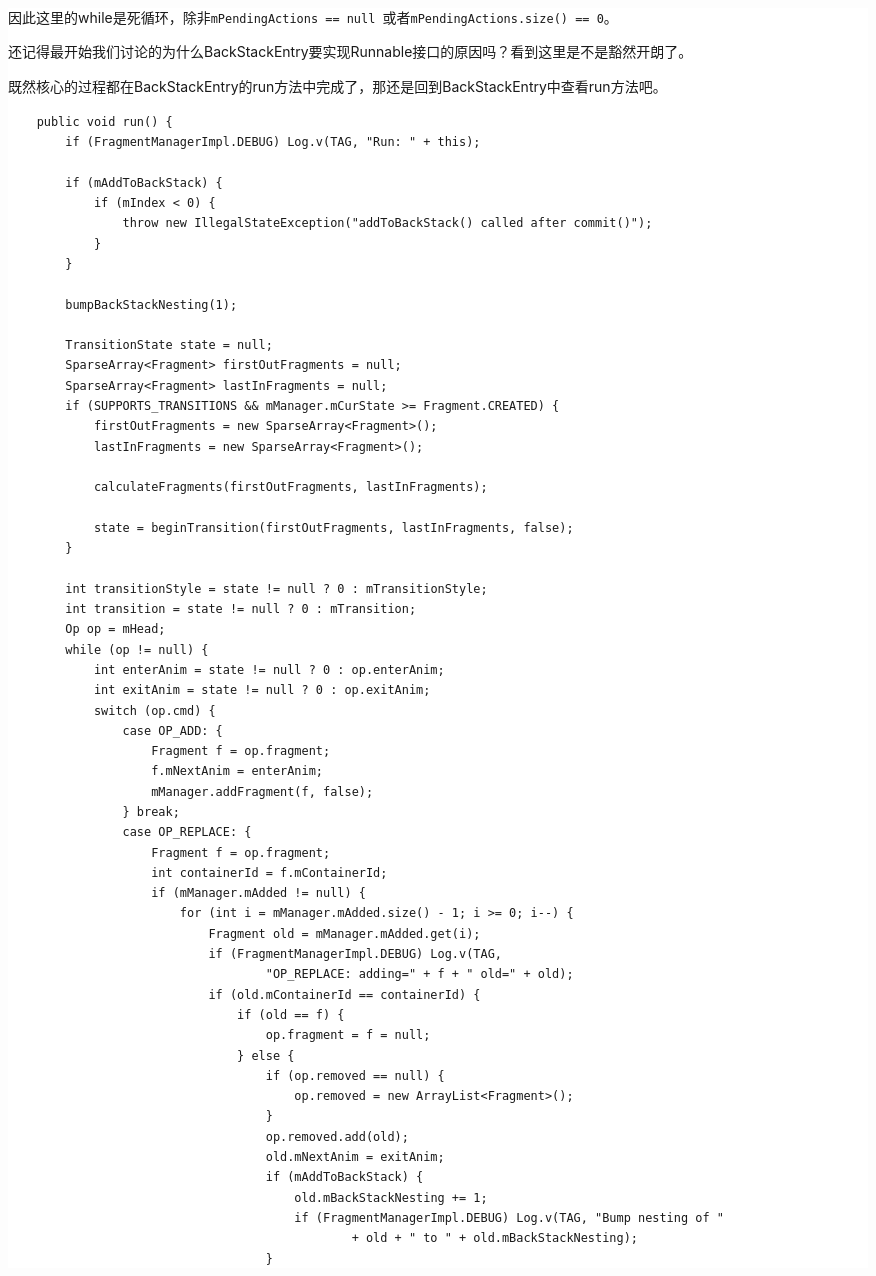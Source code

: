因此这里的while是死循环，除非`mPendingActions == null `或者`mPendingActions.size() == 0`。

还记得最开始我们讨论的为什么BackStackEntry要实现Runnable接口的原因吗？看到这里是不是豁然开朗了。

既然核心的过程都在BackStackEntry的run方法中完成了，那还是回到BackStackEntry中查看run方法吧。

```
    public void run() {
        if (FragmentManagerImpl.DEBUG) Log.v(TAG, "Run: " + this);

        if (mAddToBackStack) {
            if (mIndex < 0) {
                throw new IllegalStateException("addToBackStack() called after commit()");
            }
        }

        bumpBackStackNesting(1);

        TransitionState state = null;
        SparseArray<Fragment> firstOutFragments = null;
        SparseArray<Fragment> lastInFragments = null;
        if (SUPPORTS_TRANSITIONS && mManager.mCurState >= Fragment.CREATED) {
            firstOutFragments = new SparseArray<Fragment>();
            lastInFragments = new SparseArray<Fragment>();

            calculateFragments(firstOutFragments, lastInFragments);

            state = beginTransition(firstOutFragments, lastInFragments, false);
        }

        int transitionStyle = state != null ? 0 : mTransitionStyle;
        int transition = state != null ? 0 : mTransition;
        Op op = mHead;
        while (op != null) {
            int enterAnim = state != null ? 0 : op.enterAnim;
            int exitAnim = state != null ? 0 : op.exitAnim;
            switch (op.cmd) {
                case OP_ADD: {
                    Fragment f = op.fragment;
                    f.mNextAnim = enterAnim;
                    mManager.addFragment(f, false);
                } break;
                case OP_REPLACE: {
                    Fragment f = op.fragment;
                    int containerId = f.mContainerId;
                    if (mManager.mAdded != null) {
                        for (int i = mManager.mAdded.size() - 1; i >= 0; i--) {
                            Fragment old = mManager.mAdded.get(i);
                            if (FragmentManagerImpl.DEBUG) Log.v(TAG,
                                    "OP_REPLACE: adding=" + f + " old=" + old);
                            if (old.mContainerId == containerId) {
                                if (old == f) {
                                    op.fragment = f = null;
                                } else {
                                    if (op.removed == null) {
                                        op.removed = new ArrayList<Fragment>();
                                    }
                                    op.removed.add(old);
                                    old.mNextAnim = exitAnim;
                                    if (mAddToBackStack) {
                                        old.mBackStackNesting += 1;
                                        if (FragmentManagerImpl.DEBUG) Log.v(TAG, "Bump nesting of "
                                                + old + " to " + old.mBackStackNesting);
                                    }
```